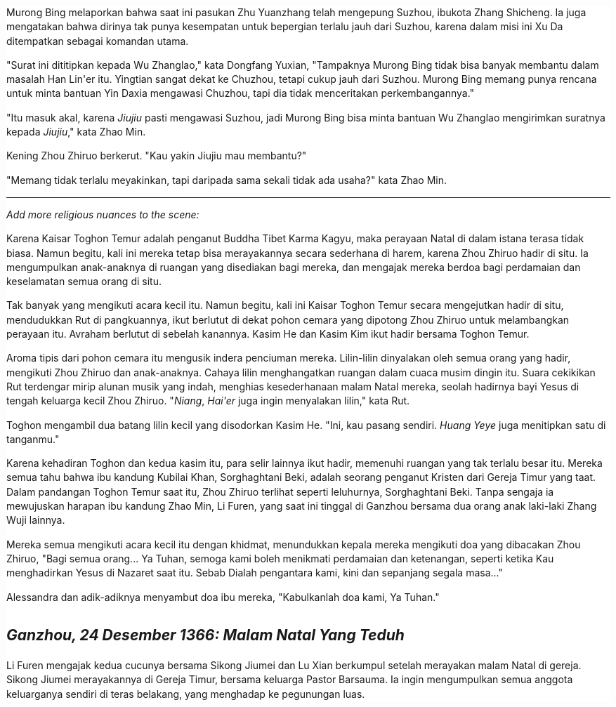 Murong Bing melaporkan bahwa saat ini pasukan Zhu Yuanzhang telah mengepung Suzhou, ibukota Zhang Shicheng. Ia juga mengatakan bahwa dirinya tak punya kesempatan untuk bepergian terlalu jauh dari Suzhou, karena dalam misi ini Xu Da ditempatkan sebagai komandan utama.

"Surat ini dititipkan kepada Wu Zhanglao," kata Dongfang Yuxian, "Tampaknya Murong Bing tidak bisa banyak membantu dalam masalah Han Lin'er itu. Yingtian sangat dekat ke Chuzhou, tetapi cukup jauh dari Suzhou. Murong Bing memang punya rencana untuk minta bantuan Yin Daxia mengawasi Chuzhou, tapi dia tidak menceritakan perkembangannya."

"Itu masuk akal, karena *Jiujiu* pasti mengawasi Suzhou, jadi Murong Bing bisa minta bantuan Wu Zhanglao mengirimkan suratnya kepada *Jiujiu*," kata Zhao Min.

Kening Zhou Zhiruo berkerut. "Kau yakin Jiujiu mau membantu?"

"Memang tidak terlalu meyakinkan, tapi daripada sama sekali tidak ada usaha?" kata Zhao Min.

---

*Add more religious nuances to the scene:*

Karena Kaisar Toghon Temur adalah penganut Buddha Tibet Karma Kagyu, maka perayaan Natal di dalam istana terasa tidak biasa. Namun begitu, kali ini mereka tetap bisa merayakannya secara sederhana di harem, karena Zhou Zhiruo hadir di situ. Ia mengumpulkan anak-anaknya di ruangan yang disediakan bagi mereka, dan mengajak mereka berdoa bagi perdamaian dan keselamatan semua orang di situ.

Tak banyak yang mengikuti acara kecil itu. Namun begitu, kali ini Kaisar Toghon Temur secara mengejutkan hadir di situ, mendudukkan Rut di pangkuannya, ikut berlutut di dekat pohon cemara yang dipotong Zhou Zhiruo untuk melambangkan perayaan itu. Avraham berlutut di sebelah kanannya. Kasim He dan Kasim Kim ikut hadir bersama Toghon Temur.

Aroma tipis dari pohon cemara itu mengusik indera penciuman mereka. Lilin-lilin dinyalakan oleh semua orang yang hadir, mengikuti Zhou Zhiruo dan anak-anaknya. Cahaya lilin menghangatkan ruangan dalam cuaca musim dingin itu. Suara cekikikan Rut terdengar mirip alunan musik yang indah, menghias kesederhanaan malam Natal mereka, seolah hadirnya bayi Yesus di tengah keluarga kecil Zhou Zhiruo. "*Niang*, *Hai'er* juga ingin menyalakan lilin," kata Rut.

Toghon mengambil dua batang lilin kecil yang disodorkan Kasim He. "Ini, kau pasang sendiri. *Huang Yeye* juga menitipkan satu di tanganmu."

Karena kehadiran Toghon dan kedua kasim itu, para selir lainnya ikut hadir, memenuhi ruangan yang tak terlalu besar itu. Mereka semua tahu bahwa ibu kandung Kubilai Khan, Sorghaghtani Beki, adalah seorang penganut Kristen dari Gereja Timur yang taat. Dalam pandangan Toghon Temur saat itu, Zhou Zhiruo terlihat seperti leluhurnya, Sorghaghtani Beki. Tanpa sengaja ia mewujuskan harapan ibu kandung Zhao Min, Li Furen, yang saat ini tinggal di Ganzhou bersama dua orang anak laki-laki Zhang Wuji lainnya.

Mereka semua mengikuti acara kecil itu dengan khidmat, menundukkan kepala mereka mengikuti doa yang dibacakan Zhou Zhiruo, "Bagi semua orang... Ya Tuhan, semoga kami boleh menikmati perdamaian dan ketenangan, seperti ketika Kau menghadirkan Yesus di Nazaret saat itu. Sebab Dialah pengantara kami, kini dan sepanjang segala masa..."

Alessandra dan adik-adiknya menyambut doa ibu mereka, "Kabulkanlah doa kami, Ya Tuhan."


## *Ganzhou, 24 Desember 1366: Malam Natal Yang Teduh*

Li Furen mengajak kedua cucunya bersama Sikong Jiumei dan Lu Xian berkumpul setelah merayakan malam Natal di gereja. Sikong Jiumei merayakannya di Gereja Timur, bersama keluarga Pastor Barsauma. Ia ingin mengumpulkan semua anggota keluarganya sendiri di teras belakang, yang menghadap ke pegunungan luas.

